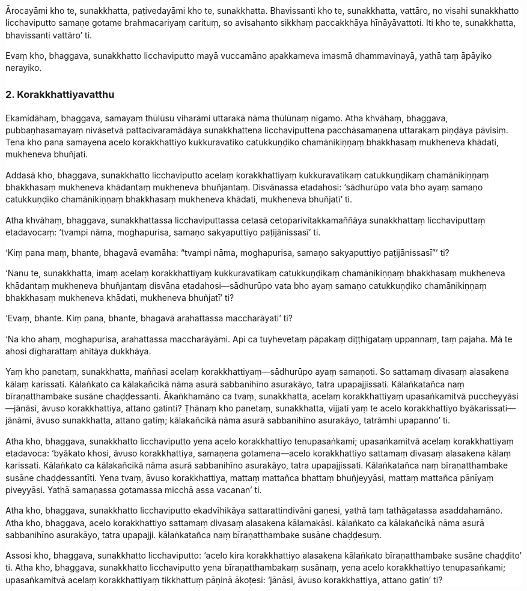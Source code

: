 Ārocayāmi kho te, sunakkhatta, paṭivedayāmi kho te, sunakkhatta. Bhavissanti kho te, sunakkhatta, vattāro, no visahi sunakkhatto licchaviputto samaṇe gotame brahmacariyaṃ carituṃ, so avisahanto sikkhaṃ paccakkhāya hīnāyāvattoti. Iti kho te, sunakkhatta, bhavissanti vattāro’ ti.

Evaṃ kho, bhaggava, sunakkhatto licchaviputto mayā vuccamāno apakkameva imasmā dhammavinayā, yathā taṃ āpāyiko nerayiko.

### 2. Korakkhattiyavatthu

Ekamidāhaṃ, bhaggava, samayaṃ thūlūsu viharāmi uttarakā nāma thūlūnaṃ nigamo. Atha khvāhaṃ, bhaggava, pubbaṇhasamayaṃ nivāsetvā pattacīvaramādāya sunakkhattena licchaviputtena pacchāsamaṇena uttarakaṃ piṇḍāya pāvisiṃ. Tena kho pana samayena acelo korakkhattiyo kukkuravatiko catukkuṇḍiko chamānikiṇṇaṃ bhakkhasaṃ mukheneva khādati, mukheneva bhuñjati.

Addasā kho, bhaggava, sunakkhatto licchaviputto acelaṃ korakkhattiyaṃ kukkuravatikaṃ catukkuṇḍikaṃ chamānikiṇṇaṃ bhakkhasaṃ mukheneva khādantaṃ mukheneva bhuñjantaṃ. Disvānassa etadahosi: ‘sādhurūpo vata bho ayaṃ samaṇo catukkuṇḍiko chamānikiṇṇaṃ bhakkhasaṃ mukheneva khādati, mukheneva bhuñjatī’ ti.

Atha khvāhaṃ, bhaggava, sunakkhattassa licchaviputtassa cetasā cetoparivitakkamaññāya sunakkhattaṃ licchaviputtaṃ etadavocaṃ: ‘tvampi nāma, moghapurisa, samaṇo sakyaputtiyo paṭijānissasī’ ti.

‘Kiṃ pana maṃ, bhante, bhagavā evamāha: “tvampi nāma, moghapurisa, samaṇo sakyaputtiyo paṭijānissasī”’ ti?

‘Nanu te, sunakkhatta, imaṃ acelaṃ korakkhattiyaṃ kukkuravatikaṃ catukkuṇḍikaṃ chamānikiṇṇaṃ bhakkhasaṃ mukheneva khādantaṃ mukheneva bhuñjantaṃ disvāna etadahosi—sādhurūpo vata bho ayaṃ samaṇo catukkuṇḍiko chamānikiṇṇaṃ bhakkhasaṃ mukheneva khādati, mukheneva bhuñjatī’ ti?

‘Evaṃ, bhante. Kiṃ pana, bhante, bhagavā arahattassa maccharāyatī’ ti?

‘Na kho ahaṃ, moghapurisa, arahattassa maccharāyāmi. Api ca tuyhevetaṃ pāpakaṃ diṭṭhigataṃ uppannaṃ, taṃ pajaha. Mā te ahosi dīgharattaṃ ahitāya dukkhāya.

Yaṃ kho panetaṃ, sunakkhatta, maññasi acelaṃ korakkhattiyaṃ—sādhurūpo ayaṃ samaṇoti. So sattamaṃ divasaṃ alasakena kālaṃ karissati. Kālaṅkato ca kālakañcikā nāma asurā sabbanihīno asurakāyo, tatra upapajjissati. Kālaṅkatañca naṃ bīraṇatthambake susāne chaḍḍessanti. Ākaṅkhamāno ca tvaṃ, sunakkhatta, acelaṃ korakkhattiyaṃ upasaṅkamitvā puccheyyāsi—jānāsi, āvuso korakkhattiya, attano gatinti? Ṭhānaṃ kho panetaṃ, sunakkhatta, vijjati yaṃ te acelo korakkhattiyo byākarissati—jānāmi, āvuso sunakkhatta, attano gatiṃ; kālakañcikā nāma asurā sabbanihīno asurakāyo, tatrāmhi upapanno’ ti.

Atha kho, bhaggava, sunakkhatto licchaviputto yena acelo korakkhattiyo tenupasaṅkami; upasaṅkamitvā acelaṃ korakkhattiyaṃ etadavoca: ‘byākato khosi, āvuso korakkhattiya, samaṇena gotamena—acelo korakkhattiyo sattamaṃ divasaṃ alasakena kālaṃ karissati. Kālaṅkato ca kālakañcikā nāma asurā sabbanihīno asurakāyo, tatra upapajjissati. Kālaṅkatañca naṃ bīraṇatthambake susāne chaḍḍessantīti. Yena tvaṃ, āvuso korakkhattiya, mattaṃ mattañca bhattaṃ bhuñjeyyāsi, mattaṃ mattañca pānīyaṃ piveyyāsi. Yathā samaṇassa gotamassa micchā assa vacanan’ ti.

Atha kho, bhaggava, sunakkhatto licchaviputto ekadvīhikāya sattarattindivāni gaṇesi, yathā taṃ tathāgatassa asaddahamāno. Atha kho, bhaggava, acelo korakkhattiyo sattamaṃ divasaṃ alasakena kālamakāsi. kālaṅkato ca kālakañcikā nāma asurā sabbanihīno asurakāyo, tatra upapajji. kālaṅkatañca naṃ bīraṇatthambake susāne chaḍḍesuṃ.

Assosi kho, bhaggava, sunakkhatto licchaviputto: ‘acelo kira korakkhattiyo alasakena kālaṅkato bīraṇatthambake susāne chaḍḍito’ ti. Atha kho, bhaggava, sunakkhatto licchaviputto yena bīraṇatthambakaṃ susānaṃ, yena acelo korakkhattiyo tenupasaṅkami; upasaṅkamitvā acelaṃ korakkhattiyaṃ tikkhattuṃ pāṇinā ākoṭesi: ‘jānāsi, āvuso korakkhattiya, attano gatin’ ti?
